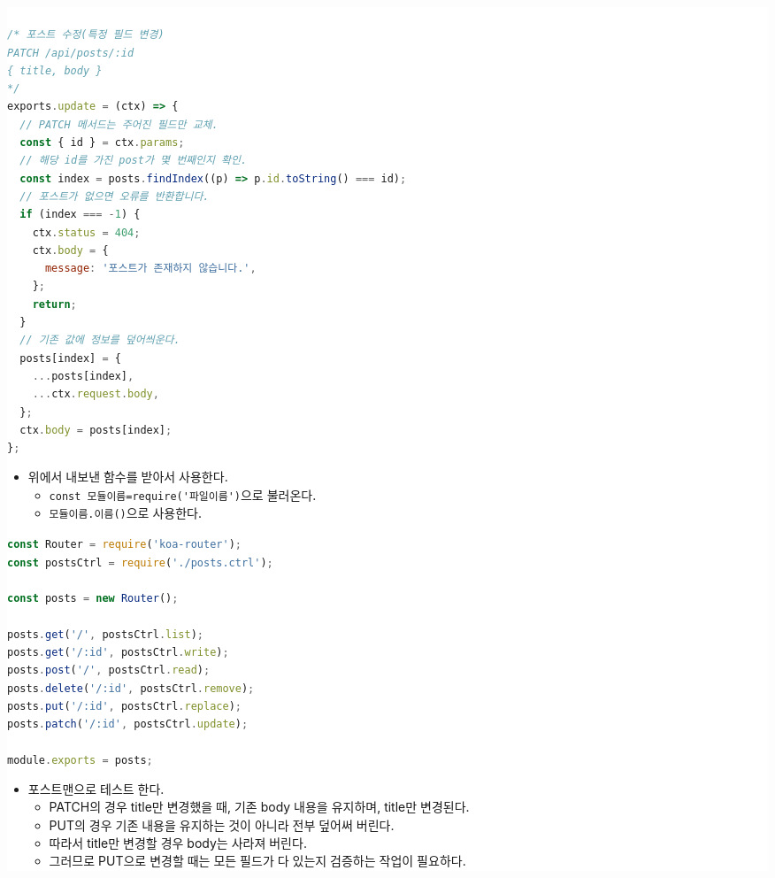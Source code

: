  ```javascript
  
  /* 포스트 수정(특정 필드 변경)
  PATCH /api/posts/:id
  { title, body }
  */
  exports.update = (ctx) => {
    // PATCH 메서드는 주어진 필드만 교체.
    const { id } = ctx.params;
    // 해당 id를 가진 post가 몇 번째인지 확인.
    const index = posts.findIndex((p) => p.id.toString() === id);
    // 포스트가 없으면 오류를 반환합니다.
    if (index === -1) {
      ctx.status = 404;
      ctx.body = {
        message: '포스트가 존재하지 않습니다.',
      };
      return;
    }
    // 기존 값에 정보를 덮어씌운다.
    posts[index] = {
      ...posts[index],
      ...ctx.request.body,
    };
    ctx.body = posts[index];
  };
  ```

  - 위에서 내보낸 함수를 받아서 사용한다.
    - `const 모듈이름=require('파일이름')`으로 불러온다.
    - `모듈이름.이름()`으로 사용한다.

  ```javascript
  const Router = require('koa-router');
  const postsCtrl = require('./posts.ctrl');
  
  const posts = new Router();
  
  posts.get('/', postsCtrl.list);
  posts.get('/:id', postsCtrl.write);
  posts.post('/', postsCtrl.read);
  posts.delete('/:id', postsCtrl.remove);
  posts.put('/:id', postsCtrl.replace);
  posts.patch('/:id', postsCtrl.update);
  
  module.exports = posts;
  ```

  - 포스트맨으로 테스트 한다.
    - PATCH의 경우 title만 변경했을 때, 기존 body 내용을 유지하며, title만 변경된다.
    - PUT의 경우 기존 내용을 유지하는 것이 아니라 전부 덮어써 버린다.
    - 따라서 title만 변경할 경우 body는 사라져 버린다.
    - 그러므로 PUT으로 변경할 때는 모든 필드가 다 있는지 검증하는 작업이 필요하다.

